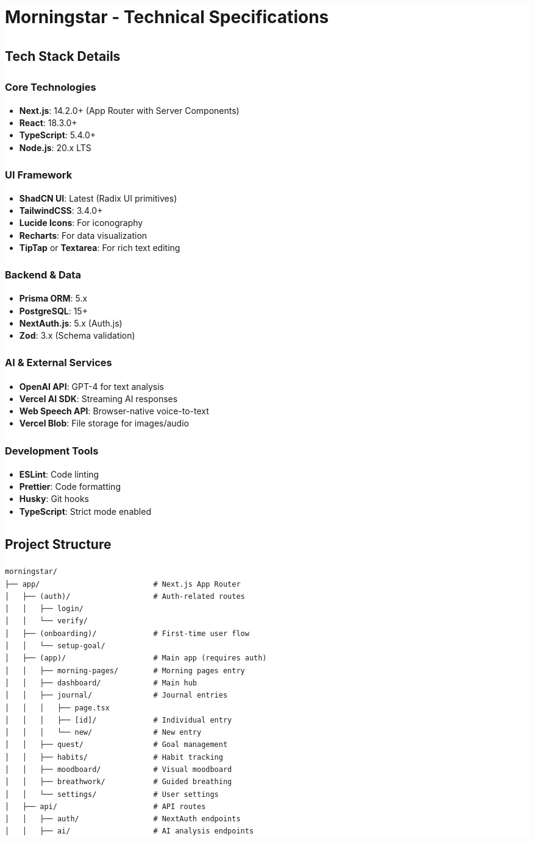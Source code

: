 # Morningstar - Technical Specifications

## Tech Stack Details

### Core Technologies
- **Next.js**: 14.2.0+ (App Router with Server Components)
- **React**: 18.3.0+
- **TypeScript**: 5.4.0+
- **Node.js**: 20.x LTS

### UI Framework
- **ShadCN UI**: Latest (Radix UI primitives)
- **TailwindCSS**: 3.4.0+
- **Lucide Icons**: For iconography
- **Recharts**: For data visualization
- **TipTap** or **Textarea**: For rich text editing

### Backend & Data
- **Prisma ORM**: 5.x
- **PostgreSQL**: 15+
- **NextAuth.js**: 5.x (Auth.js)
- **Zod**: 3.x (Schema validation)

### AI & External Services
- **OpenAI API**: GPT-4 for text analysis
- **Vercel AI SDK**: Streaming AI responses
- **Web Speech API**: Browser-native voice-to-text
- **Vercel Blob**: File storage for images/audio

### Development Tools
- **ESLint**: Code linting
- **Prettier**: Code formatting
- **Husky**: Git hooks
- **TypeScript**: Strict mode enabled

## Project Structure

```
morningstar/
├── app/                          # Next.js App Router
│   ├── (auth)/                   # Auth-related routes
│   │   ├── login/
│   │   └── verify/
│   ├── (onboarding)/             # First-time user flow
│   │   └── setup-goal/
│   ├── (app)/                    # Main app (requires auth)
│   │   ├── morning-pages/        # Morning pages entry
│   │   ├── dashboard/            # Main hub
│   │   ├── journal/              # Journal entries
│   │   │   ├── page.tsx
│   │   │   ├── [id]/             # Individual entry
│   │   │   └── new/              # New entry
│   │   ├── quest/                # Goal management
│   │   ├── habits/               # Habit tracking
│   │   ├── moodboard/            # Visual moodboard
│   │   ├── breathwork/           # Guided breathing
│   │   └── settings/             # User settings
│   ├── api/                      # API routes
│   │   ├── auth/                 # NextAuth endpoints
│   │   ├── ai/                   # AI analysis endpoints
```